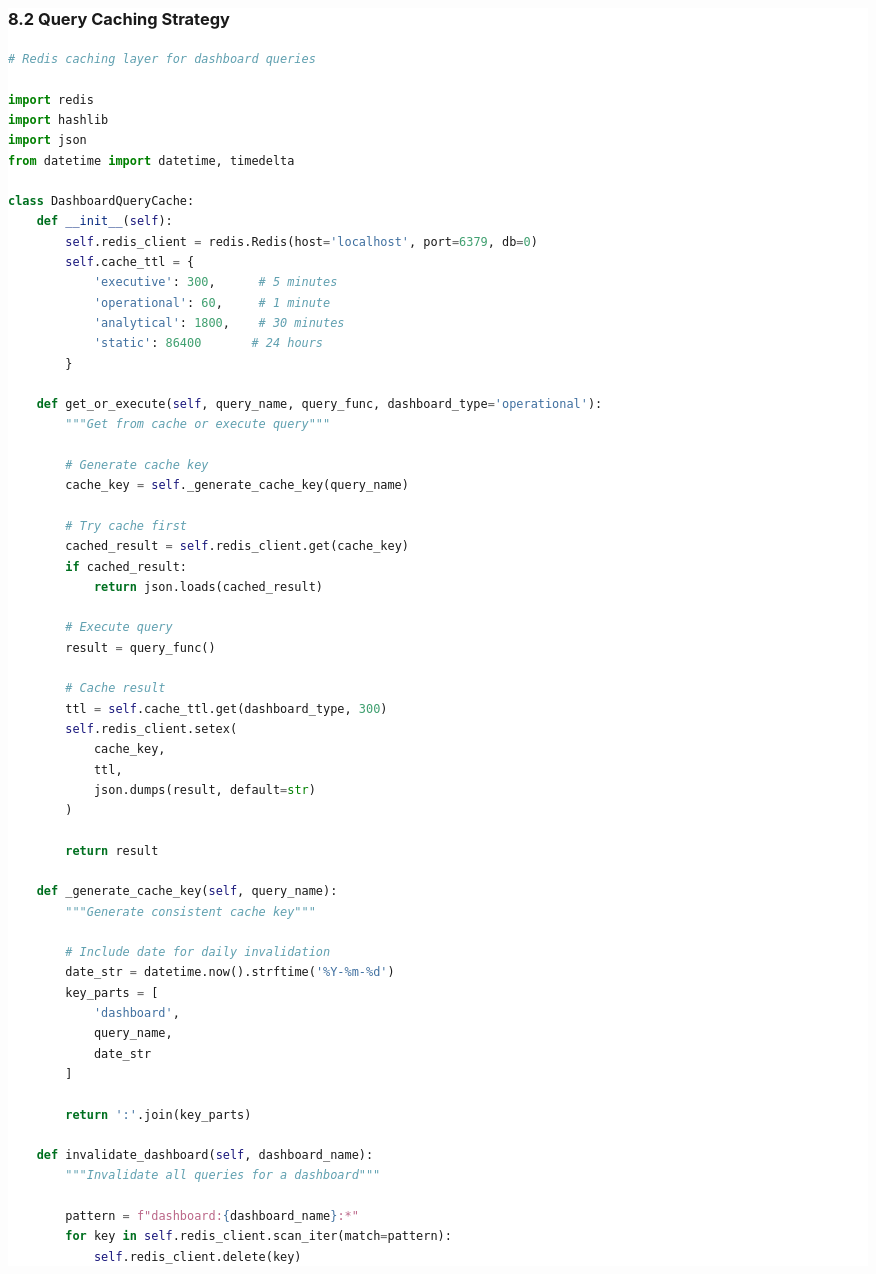 ### 8.2 Query Caching Strategy

```python
# Redis caching layer for dashboard queries

import redis
import hashlib
import json
from datetime import datetime, timedelta

class DashboardQueryCache:
    def __init__(self):
        self.redis_client = redis.Redis(host='localhost', port=6379, db=0)
        self.cache_ttl = {
            'executive': 300,      # 5 minutes
            'operational': 60,     # 1 minute
            'analytical': 1800,    # 30 minutes
            'static': 86400       # 24 hours
        }
    
    def get_or_execute(self, query_name, query_func, dashboard_type='operational'):
        """Get from cache or execute query"""
        
        # Generate cache key
        cache_key = self._generate_cache_key(query_name)
        
        # Try cache first
        cached_result = self.redis_client.get(cache_key)
        if cached_result:
            return json.loads(cached_result)
        
        # Execute query
        result = query_func()
        
        # Cache result
        ttl = self.cache_ttl.get(dashboard_type, 300)
        self.redis_client.setex(
            cache_key,
            ttl,
            json.dumps(result, default=str)
        )
        
        return result
    
    def _generate_cache_key(self, query_name):
        """Generate consistent cache key"""
        
        # Include date for daily invalidation
        date_str = datetime.now().strftime('%Y-%m-%d')
        key_parts = [
            'dashboard',
            query_name,
            date_str
        ]
        
        return ':'.join(key_parts)
    
    def invalidate_dashboard(self, dashboard_name):
        """Invalidate all queries for a dashboard"""
        
        pattern = f"dashboard:{dashboard_name}:*"
        for key in self.redis_client.scan_iter(match=pattern):
            self.redis_client.delete(key)
```
